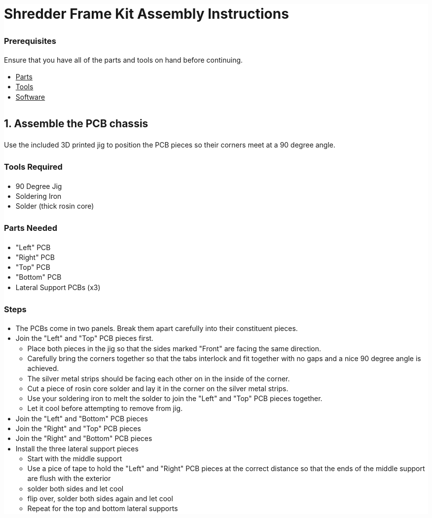 # Shredder Frame Kit Assembly Instructions

### Prerequisites
Ensure that you have all of the parts and tools on hand before continuing.

- [Parts](PARTS_LIST.md)
- [Tools](TOOLS_LIST.md)
- [Software](SOFTWARE.md)

## 1. Assemble the PCB chassis
Use the included 3D printed jig to position the PCB pieces so their corners meet at a 90 degree angle.

### Tools Required
- 90 Degree Jig
- Soldering Iron
- Solder (thick rosin core)

### Parts Needed
- "Left" PCB
- "Right" PCB
- "Top" PCB
- "Bottom" PCB
- Lateral Support PCBs (x3)

### Steps
- The PCBs come in two panels. Break them apart carefully into their constituent pieces.
- Join the "Left" and "Top" PCB pieces first.
    - Place both pieces in the jig so that the sides marked "Front" are facing the same direction.
    - Carefully bring the corners together so that the tabs interlock and fit together with no gaps and a nice 90 degree angle is achieved.
    - The silver metal strips should be facing each other on in the inside of the corner.
    - Cut a piece of rosin core solder and lay it in the corner on the silver metal strips.
    - Use your soldering iron to melt the solder to join the "Left" and "Top" PCB pieces together.
    - Let it cool before attempting to remove from jig.
- Join the "Left" and "Bottom" PCB pieces
- Join the "Right" and "Top" PCB pieces
- Join the "Right" and "Bottom" PCB pieces
- Install the three lateral support pieces
    - Start with the middle support
    - Use a pice of tape to hold the "Left" and "Right" PCB pieces at the correct distance so that the ends of the middle support are flush with the exterior
    - solder both sides and let cool
    - flip over, solder both sides again and let cool
    - Repeat for the top and bottom lateral supports
